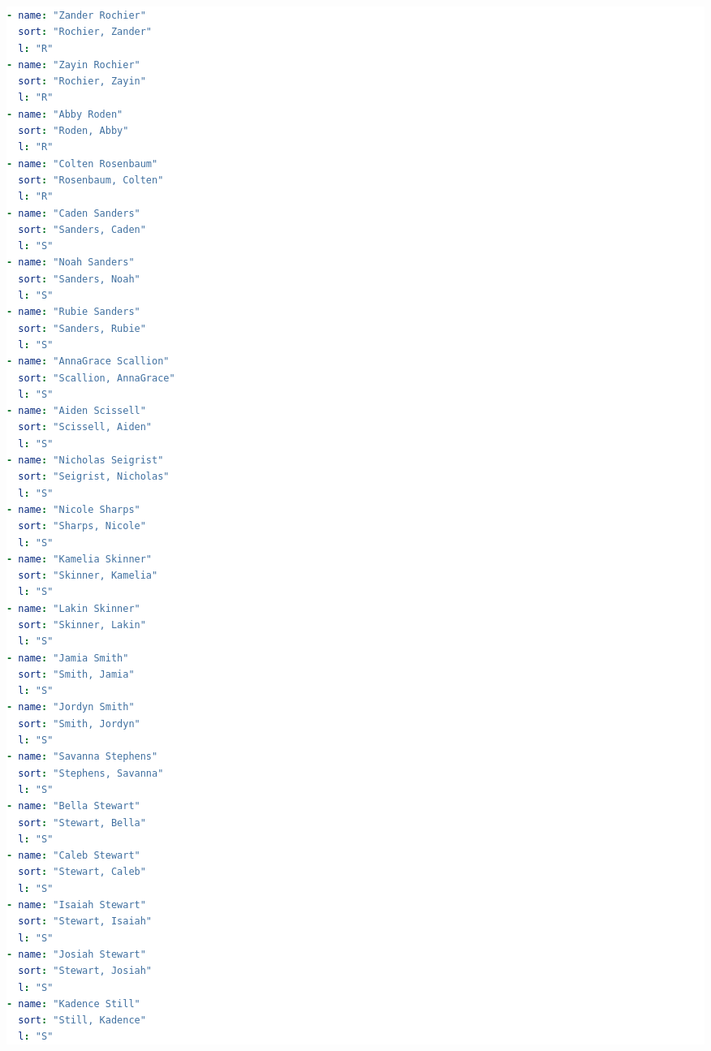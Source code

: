 ```yaml
- name: "Zander Rochier"
  sort: "Rochier, Zander"
  l: "R"
- name: "Zayin Rochier"
  sort: "Rochier, Zayin"
  l: "R"
- name: "Abby Roden"
  sort: "Roden, Abby"
  l: "R"
- name: "Colten Rosenbaum"
  sort: "Rosenbaum, Colten"
  l: "R"
- name: "Caden Sanders"
  sort: "Sanders, Caden"
  l: "S"
- name: "Noah Sanders"
  sort: "Sanders, Noah"
  l: "S"
- name: "Rubie Sanders"
  sort: "Sanders, Rubie"
  l: "S"
- name: "AnnaGrace Scallion"
  sort: "Scallion, AnnaGrace"
  l: "S"
- name: "Aiden Scissell"
  sort: "Scissell, Aiden"
  l: "S"
- name: "Nicholas Seigrist"
  sort: "Seigrist, Nicholas"
  l: "S"
- name: "Nicole Sharps"
  sort: "Sharps, Nicole"
  l: "S"
- name: "Kamelia Skinner"
  sort: "Skinner, Kamelia"
  l: "S"
- name: "Lakin Skinner"
  sort: "Skinner, Lakin"
  l: "S"
- name: "Jamia Smith"
  sort: "Smith, Jamia"
  l: "S"
- name: "Jordyn Smith"
  sort: "Smith, Jordyn"
  l: "S"
- name: "Savanna Stephens"
  sort: "Stephens, Savanna"
  l: "S"
- name: "Bella Stewart"
  sort: "Stewart, Bella"
  l: "S"
- name: "Caleb Stewart"
  sort: "Stewart, Caleb"
  l: "S"
- name: "Isaiah Stewart"
  sort: "Stewart, Isaiah"
  l: "S"
- name: "Josiah Stewart"
  sort: "Stewart, Josiah"
  l: "S"
- name: "Kadence Still"
  sort: "Still, Kadence"
  l: "S"
```
